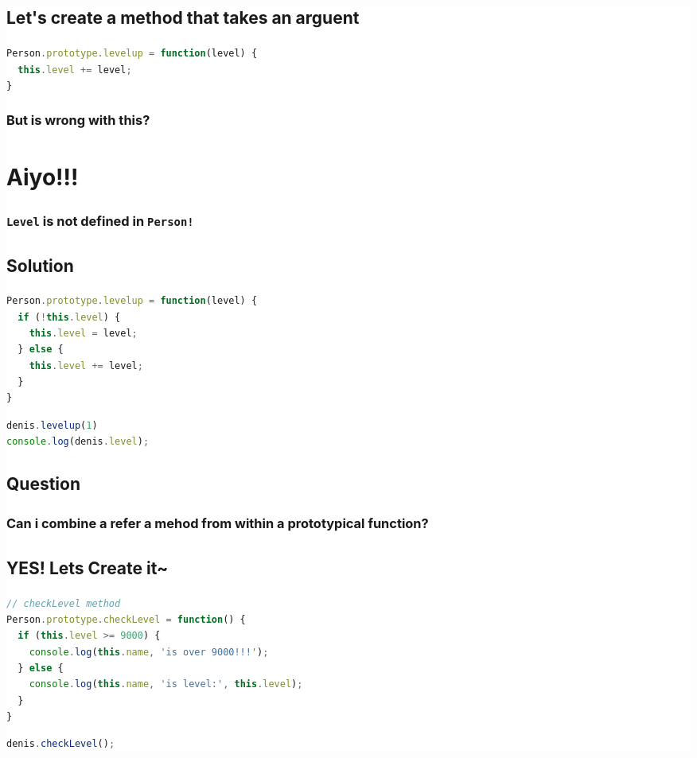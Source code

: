 Let's create a method that takes an arguent
---
```js
Person.prototype.levelup = function(level) {
  this.level += level;
}
```

### But is wrong with this?


# Aiyo!!!
### `Level` is not defined in `Person!`


Solution
---

```js
Person.prototype.levelup = function(level) {
  if (!this.level) {
    this.level = level;  
  } else {
    this.level += level;
  }
}

```
```js
denis.levelup(1)
console.log(denis.level);
```

Question
---
### Can i combine a refer a mehod from within a prototypical function?

YES! Lets Create it~
---
```js
// checkLevel method
Person.prototype.checkLevel = function() {
  if (this.level >= 9000) {
    console.log(this.name, 'is over 9000!!!');
  } else {
    console.log(this.name, 'is level:', this.level);
  }
}
```
```js
denis.checkLevel();
```
